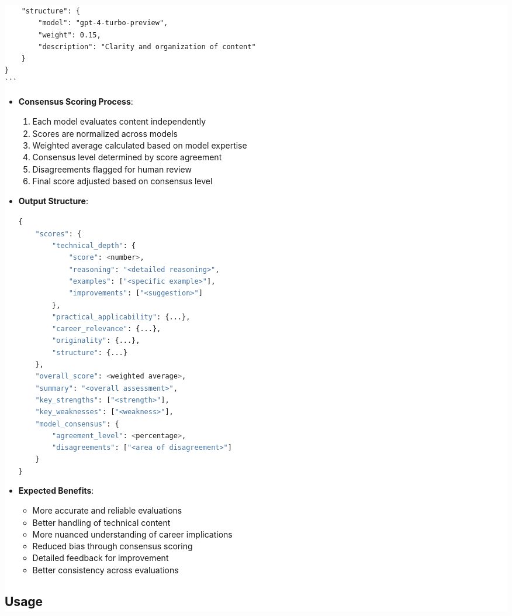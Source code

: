         "structure": {
            "model": "gpt-4-turbo-preview",
            "weight": 0.15,
            "description": "Clarity and organization of content"
        }
    }
    ```

  - **Consensus Scoring Process**:
    1. Each model evaluates content independently
    2. Scores are normalized across models
    3. Weighted average calculated based on model expertise
    4. Consensus level determined by score agreement
    5. Disagreements flagged for human review
    6. Final score adjusted based on consensus level

  - **Output Structure**:
    ```python
    {
        "scores": {
            "technical_depth": {
                "score": <number>,
                "reasoning": "<detailed reasoning>",
                "examples": ["<specific example>"],
                "improvements": ["<suggestion>"]
            },
            "practical_applicability": {...},
            "career_relevance": {...},
            "originality": {...},
            "structure": {...}
        },
        "overall_score": <weighted average>,
        "summary": "<overall assessment>",
        "key_strengths": ["<strength>"],
        "key_weaknesses": ["<weakness>"],
        "model_consensus": {
            "agreement_level": <percentage>,
            "disagreements": ["<area of disagreement>"]
        }
    }
    ```

- **Expected Benefits**:
  - More accurate and reliable evaluations
  - Better handling of technical content
  - More nuanced understanding of career implications
  - Reduced bias through consensus scoring
  - Detailed feedback for improvement
  - Better consistency across evaluations

## Usage
